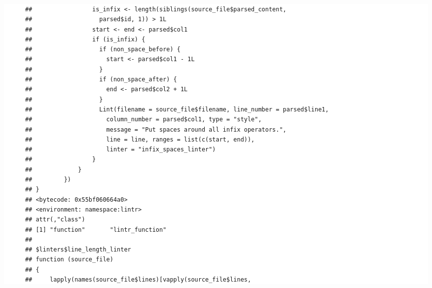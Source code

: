           ##                 is_infix <- length(siblings(source_file$parsed_content, 
          ##                   parsed$id, 1)) > 1L
          ##                 start <- end <- parsed$col1
          ##                 if (is_infix) {
          ##                   if (non_space_before) {
          ##                     start <- parsed$col1 - 1L
          ##                   }
          ##                   if (non_space_after) {
          ##                     end <- parsed$col2 + 1L
          ##                   }
          ##                   Lint(filename = source_file$filename, line_number = parsed$line1, 
          ##                     column_number = parsed$col1, type = "style", 
          ##                     message = "Put spaces around all infix operators.", 
          ##                     line = line, ranges = list(c(start, end)), 
          ##                     linter = "infix_spaces_linter")
          ##                 }
          ##             }
          ##         })
          ## }
          ## <bytecode: 0x55bf060664a0>
          ## <environment: namespace:lintr>
          ## attr(,"class")
          ## [1] "function"       "lintr_function"
          ## 
          ## $linters$line_length_linter
          ## function (source_file) 
          ## {
          ##     lapply(names(source_file$lines)[vapply(source_file$lines, 